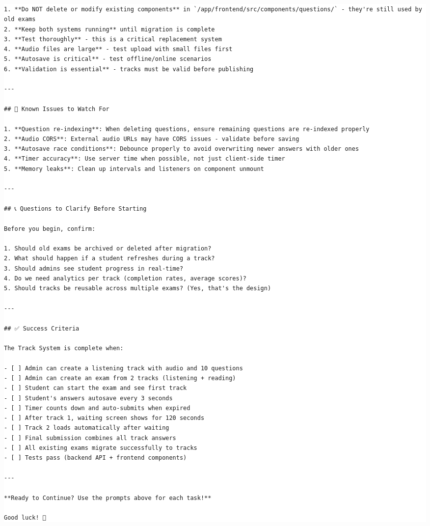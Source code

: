 ```
1. **Do NOT delete or modify existing components** in `/app/frontend/src/components/questions/` - they're still used by old exams
2. **Keep both systems running** until migration is complete
3. **Test thoroughly** - this is a critical replacement system
4. **Audio files are large** - test upload with small files first
5. **Autosave is critical** - test offline/online scenarios
6. **Validation is essential** - tracks must be valid before publishing

---

## 🐛 Known Issues to Watch For

1. **Question re-indexing**: When deleting questions, ensure remaining questions are re-indexed properly
2. **Audio CORS**: External audio URLs may have CORS issues - validate before saving
3. **Autosave race conditions**: Debounce properly to avoid overwriting newer answers with older ones
4. **Timer accuracy**: Use server time when possible, not just client-side timer
5. **Memory leaks**: Clean up intervals and listeners on component unmount

---

## 📞 Questions to Clarify Before Starting

Before you begin, confirm:

1. Should old exams be archived or deleted after migration?
2. What should happen if a student refreshes during a track?
3. Should admins see student progress in real-time?
4. Do we need analytics per track (completion rates, average scores)?
5. Should tracks be reusable across multiple exams? (Yes, that's the design)

---

## ✅ Success Criteria

The Track System is complete when:

- [ ] Admin can create a listening track with audio and 10 questions
- [ ] Admin can create an exam from 2 tracks (listening + reading)
- [ ] Student can start the exam and see first track
- [ ] Student's answers autosave every 3 seconds
- [ ] Timer counts down and auto-submits when expired
- [ ] After track 1, waiting screen shows for 120 seconds
- [ ] Track 2 loads automatically after waiting
- [ ] Final submission combines all track answers
- [ ] All existing exams migrate successfully to tracks
- [ ] Tests pass (backend API + frontend components)

---

**Ready to Continue? Use the prompts above for each task!**

Good luck! 🚀
